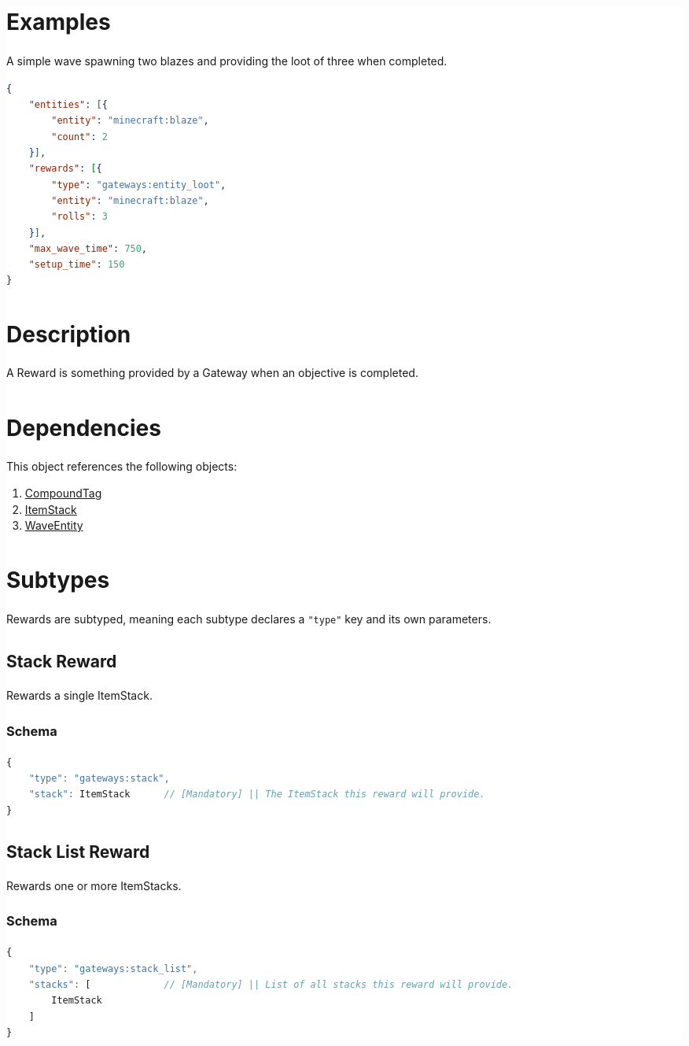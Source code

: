# Examples
A simple wave spawning two blazes and providing the loot of three when completed.
```json
{
    "entities": [{
        "entity": "minecraft:blaze",
        "count": 2
    }],
    "rewards": [{
        "type": "gateways:entity_loot",
        "entity": "minecraft:blaze",
        "rolls": 3
    }],
    "max_wave_time": 750,
    "setup_time": 150
}
```

# Description
A Reward is something provided by a Gateway when an objective is completed.  

# Dependencies
This object references the following objects:
1. [CompoundTag](../../../../../Placebo/blob/-/schema/CompoundTag.md)
2. [ItemStack](../../../../../Placebo/blob/-/schema/ItemStack.md)
3. [WaveEntity](./WaveEntity.md)

# Subtypes
Rewards are subtyped, meaning each subtype declares a `"type"` key and its own parameters.

## Stack Reward
Rewards a single ItemStack.

### Schema
```js
{
    "type": "gateways:stack",
    "stack": ItemStack      // [Mandatory] || The ItemStack this reward will provide.
}
```

## Stack List Reward
Rewards one or more ItemStacks.

### Schema
```js
{
    "type": "gateways:stack_list",
    "stacks": [             // [Mandatory] || List of all stacks this reward will provide.
        ItemStack
    ]
}
```
